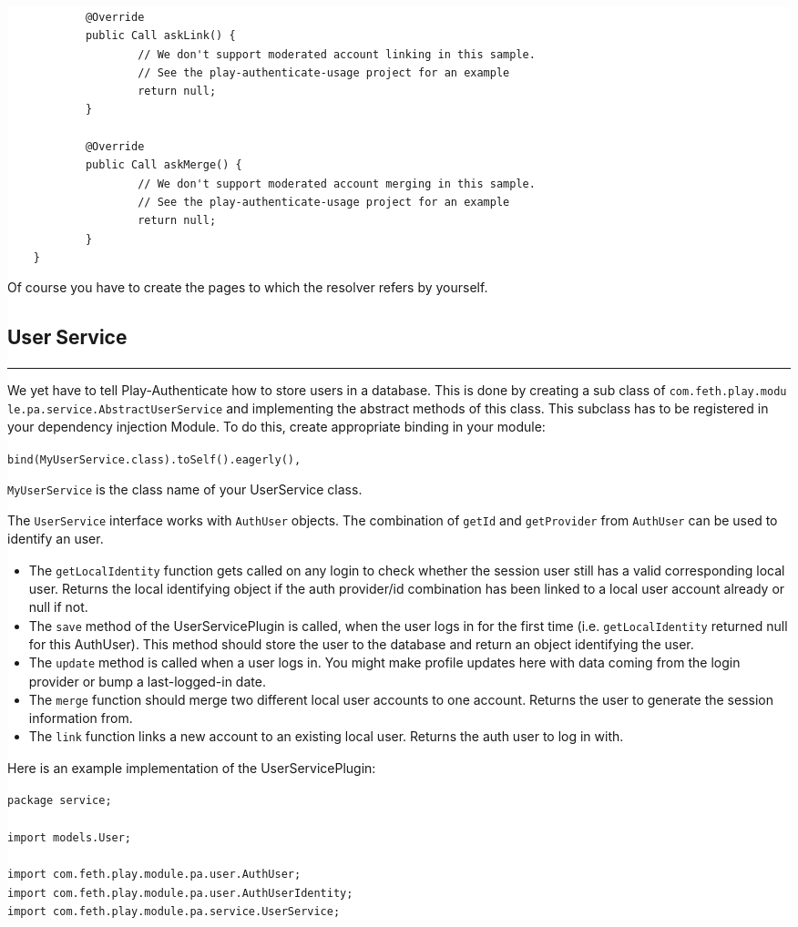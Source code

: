                 @Override
                public Call askLink() {
                        // We don't support moderated account linking in this sample.
                        // See the play-authenticate-usage project for an example
                        return null;
                }

                @Override
                public Call askMerge() {
                        // We don't support moderated account merging in this sample.
                        // See the play-authenticate-usage project for an example
                        return null;
                }
        }
	
	
Of course you have to create the pages to which the resolver refers by yourself.	

## User Service
---

We yet have to tell Play-Authenticate how to store users in a database. This is done by creating a sub class 
of `com.feth.play.module.pa.service.AbstractUserService` and implementing the abstract methods of this class.
This subclass has to be registered in your dependency injection Module. To do this, create appropriate binding in your module:

	bind(MyUserService.class).toSelf().eagerly(),
	
`MyUserService` is the class name of your UserService class.

The `UserService` interface works with `AuthUser` objects. The combination of `getId` and `getProvider` from `AuthUser` can be used to identify an user.


- The `getLocalIdentity` function gets called on any login to check whether the session user still has a valid corresponding local user. Returns the local identifying object if the auth provider/id combination has been linked to a local user account already or null if not.
- The `save` method of the UserServicePlugin is called, when the user logs in for the first time (i.e. `getLocalIdentity` returned null for this AuthUser). This method should store the user to the database and return an object identifying the user. 
- The `update` method is called when a user logs in. You might make profile updates here with data coming from the login provider or bump a last-logged-in date.
- The `merge` function should merge two different local user accounts to one account. Returns the user to generate the session information from.
- The `link` function links a new account to an existing local user. Returns the auth user to log in with.


Here is an example implementation of the UserServicePlugin:

	package service;

	import models.User;

	import com.feth.play.module.pa.user.AuthUser;
	import com.feth.play.module.pa.user.AuthUserIdentity;
	import com.feth.play.module.pa.service.UserService;
	